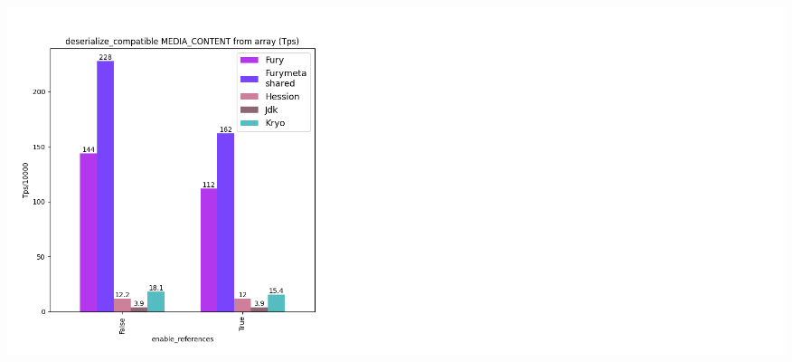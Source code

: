 <img width="44%" alt="bench_deserialize_compatible_MEDIA_CONTENT_from_array_tps" src="/benchmarks/deserialization/bench_deserialize_compatible_MEDIA_CONTENT_from_array_tps.png">
</p>

<p>